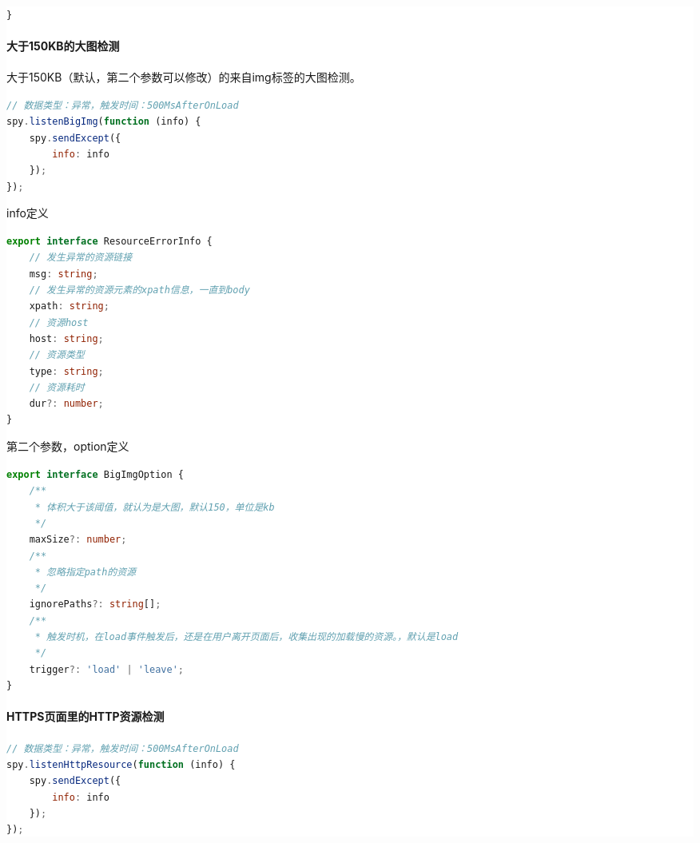 ```typescript
}
```


#### 大于150KB的大图检测
大于150KB（默认，第二个参数可以修改）的来自img标签的大图检测。
```javascript
// 数据类型：异常，触发时间：500MsAfterOnLoad
spy.listenBigImg(function (info) {
    spy.sendExcept({
        info: info
    });
});
```

info定义

```typescript
export interface ResourceErrorInfo {
    // 发生异常的资源链接
    msg: string;
    // 发生异常的资源元素的xpath信息，一直到body
    xpath: string;
    // 资源host
    host: string;
    // 资源类型
    type: string;
    // 资源耗时
    dur?: number;
}
```


第二个参数，option定义
```typescript
export interface BigImgOption {
    /**
     * 体积大于该阈值，就认为是大图，默认150，单位是kb
     */
    maxSize?: number;
    /**
     * 忽略指定path的资源
     */
    ignorePaths?: string[];
    /**
     * 触发时机，在load事件触发后，还是在用户离开页面后，收集出现的加载慢的资源。，默认是load
     */
    trigger?: 'load' | 'leave';
}
```


#### HTTPS页面里的HTTP资源检测
```javascript
// 数据类型：异常，触发时间：500MsAfterOnLoad
spy.listenHttpResource(function (info) {
    spy.sendExcept({
        info: info
    });
});
```
